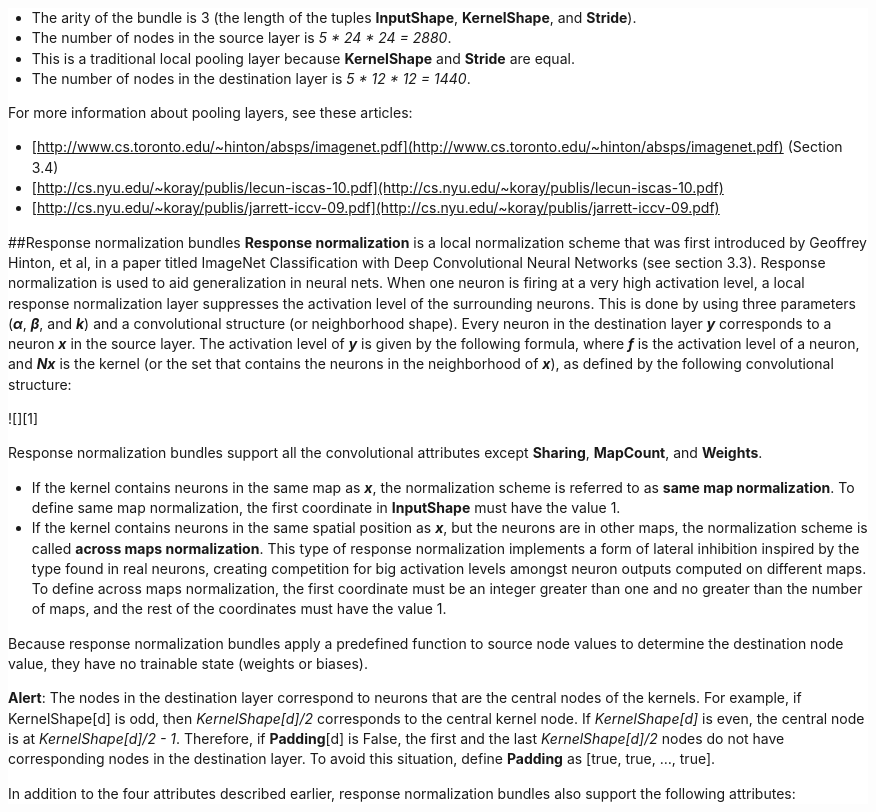 -	The arity of the bundle is 3 (the length of the tuples **InputShape**, **KernelShape**, and **Stride**). 
-	The number of nodes in the source layer is _5 * 24 * 24 = 2880_. 
-	This is a traditional local pooling layer because **KernelShape** and **Stride** are equal. 
-	The number of nodes in the destination layer is _5 * 12 * 12 = 1440_.  
	
For more information about pooling layers, see these articles:  

-	[http://www.cs.toronto.edu/~hinton/absps/imagenet.pdf](http://www.cs.toronto.edu/~hinton/absps/imagenet.pdf) (Section 3.4)
-	[http://cs.nyu.edu/~koray/publis/lecun-iscas-10.pdf](http://cs.nyu.edu/~koray/publis/lecun-iscas-10.pdf) 
-	[http://cs.nyu.edu/~koray/publis/jarrett-iccv-09.pdf](http://cs.nyu.edu/~koray/publis/jarrett-iccv-09.pdf)
	
##Response normalization bundles
**Response normalization** is a local normalization scheme that was first introduced by Geoffrey Hinton, et al, in a paper titled ImageNet Classiﬁcation with Deep Convolutional Neural Networks (see section 3.3). Response normalization is used to aid generalization in neural nets. When one neuron is firing at a very high activation level, a local response normalization layer suppresses the activation level of the surrounding neurons. This is done by using three parameters (***α***, ***β***, and ***k***) and a convolutional structure (or neighborhood shape). Every neuron in the destination layer ***y*** corresponds to a neuron ***x*** in the source layer. The activation level of ***y*** is given by the following formula, where ***f*** is the activation level of a neuron, and ***Nx*** is the kernel (or the set that contains the neurons in the neighborhood of ***x***), as defined by the following convolutional structure:  

![][1]  

Response normalization bundles support all the convolutional attributes except **Sharing**, **MapCount**, and **Weights**.  
 
-	If the kernel contains neurons in the same map as ***x***, the normalization scheme is referred to as **same map normalization**. To define same map normalization, the first coordinate in **InputShape** must have the value 1.
-	If the kernel contains neurons in the same spatial position as ***x***, but the neurons are in other maps, the normalization scheme is called **across maps normalization**. This type of response normalization implements a form of lateral inhibition inspired by the type found in real neurons, creating competition for big activation levels amongst neuron outputs computed on different maps. To define across maps normalization, the first coordinate must be an integer greater than one and no greater than the number of maps, and the rest of the coordinates must have the value 1.  

Because response normalization bundles apply a predefined function to source node values to determine the destination node value, they have no trainable state (weights or biases).   

**Alert**: The nodes in the destination layer correspond to neurons that are the central nodes of the kernels. For example, if KernelShape[d] is odd, then _KernelShape[d]/2_ corresponds to the central kernel node. If _KernelShape[d]_ is even, the central node is at _KernelShape[d]/2 - 1_. Therefore, if **Padding**[d] is False, the first and the last _KernelShape[d]/2_ nodes do not have corresponding nodes in the destination layer. To avoid this situation, define **Padding** as [true, true, …, true].  

In addition to the four attributes described earlier, response normalization bundles also support the following attributes:  
